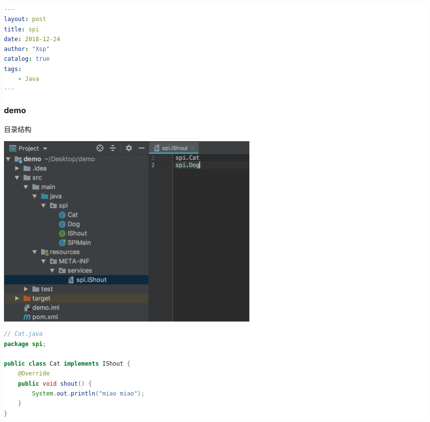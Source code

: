```yaml
---
layout: post
title: spi
date: 2018-12-24
author: "Xsp"
catalog: true
tags:
    - Java
---
```


### demo

目录结构

<img src="/img/post/2018-12-24-spi-demo.png" style="width:100%;max-width: 500px;text-align:center;display:block;">

```java
// Cat.java
package spi;

public class Cat implements IShout {
    @Override
    public void shout() {
        System.out.println("miao miao");
    }
}
```
